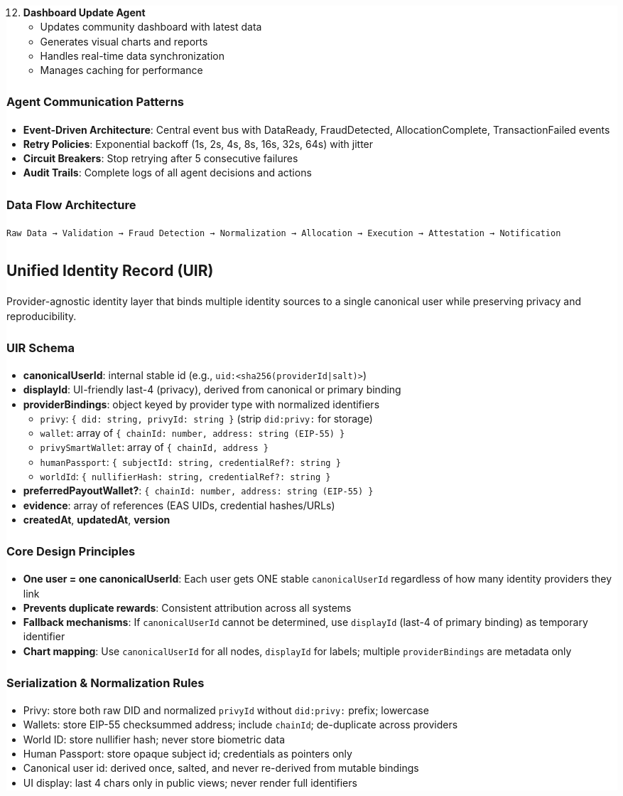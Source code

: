 12. **Dashboard Update Agent**
    - Updates community dashboard with latest data
    - Generates visual charts and reports
    - Handles real-time data synchronization
    - Manages caching for performance

### Agent Communication Patterns
- **Event-Driven Architecture**: Central event bus with DataReady, FraudDetected, AllocationComplete, TransactionFailed events
- **Retry Policies**: Exponential backoff (1s, 2s, 4s, 8s, 16s, 32s, 64s) with jitter
- **Circuit Breakers**: Stop retrying after 5 consecutive failures
- **Audit Trails**: Complete logs of all agent decisions and actions

### Data Flow Architecture
```
Raw Data → Validation → Fraud Detection → Normalization → Allocation → Execution → Attestation → Notification
```

## Unified Identity Record (UIR)

Provider-agnostic identity layer that binds multiple identity sources to a single canonical user while preserving privacy and reproducibility.

### UIR Schema
- **canonicalUserId**: internal stable id (e.g., `uid:<sha256(providerId|salt)>`)
- **displayId**: UI-friendly last-4 (privacy), derived from canonical or primary binding
- **providerBindings**: object keyed by provider type with normalized identifiers
  - `privy`: `{ did: string, privyId: string }` (strip `did:privy:` for storage)
  - `wallet`: array of `{ chainId: number, address: string (EIP-55) }`
  - `privySmartWallet`: array of `{ chainId, address }`
  - `humanPassport`: `{ subjectId: string, credentialRef?: string }`
  - `worldId`: `{ nullifierHash: string, credentialRef?: string }`
- **preferredPayoutWallet?**: `{ chainId: number, address: string (EIP-55) }`
- **evidence**: array of references (EAS UIDs, credential hashes/URLs)
- **createdAt**, **updatedAt**, **version**

### Core Design Principles
- **One user = one canonicalUserId**: Each user gets ONE stable `canonicalUserId` regardless of how many identity providers they link
- **Prevents duplicate rewards**: Consistent attribution across all systems
- **Fallback mechanisms**: If `canonicalUserId` cannot be determined, use `displayId` (last-4 of primary binding) as temporary identifier
- **Chart mapping**: Use `canonicalUserId` for all nodes, `displayId` for labels; multiple `providerBindings` are metadata only

### Serialization & Normalization Rules
- Privy: store both raw DID and normalized `privyId` without `did:privy:` prefix; lowercase
- Wallets: store EIP-55 checksummed address; include `chainId`; de-duplicate across providers
- World ID: store nullifier hash; never store biometric data
- Human Passport: store opaque subject id; credentials as pointers only
- Canonical user id: derived once, salted, and never re-derived from mutable bindings
- UI display: last 4 chars only in public views; never render full identifiers
